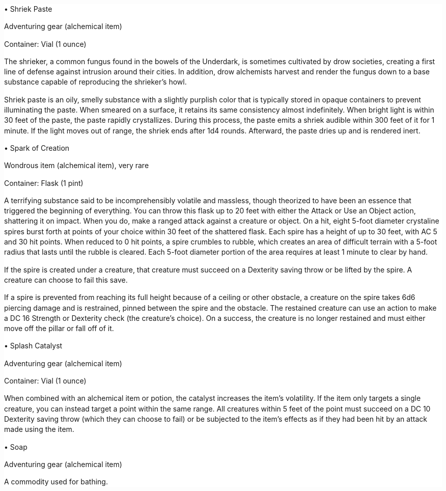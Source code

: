 • Shriek Paste

Adventuring gear (alchemical item)

Container: Vial (1 ounce)

The shrieker, a common fungus found in the bowels of the Underdark, is sometimes cultivated by drow societies, creating a first line of defense against intrusion around their cities. In addition, drow alchemists harvest and render the fungus down to a base substance capable of reproducing the shrieker’s howl.

Shriek paste is an oily, smelly substance with a slightly purplish color that is typically stored in opaque containers to prevent illuminating the paste. When smeared on a surface, it retains its same consistency almost indefinitely. When bright light is within 30 feet of the paste, the paste rapidly crystallizes. During this process, the paste emits a shriek audible within 300 feet of it for 1 minute. If the light moves out of range, the shriek ends after 1d4 rounds. Afterward, the paste dries up and is rendered inert.

• Spark of Creation

Wondrous item (alchemical item), very rare

Container: Flask (1 pint)

A terrifying substance said to be incomprehensibly volatile and massless, though theorized to have been an essence that triggered the beginning of everything. You can throw this flask up to 20 feet with either the Attack or Use an Object action, shattering it on impact. When you do, make a ranged attack against a creature or object. On a hit, eight 5-foot diameter crystaline spires burst forth at points of your choice within 30 feet of the shattered flask. Each spire has a height of up to 30 feet, with AC 5 and 30 hit points. When reduced to 0 hit points, a spire crumbles to rubble, which creates an area of difficult terrain with a 5-foot radius that lasts until the rubble is cleared. Each 5-foot diameter portion of the area requires at least 1 minute to clear by hand.

If the spire is created under a creature, that creature must succeed on a Dexterity saving throw or be lifted by the spire. A creature can choose to fail this save.

If a spire is prevented from reaching its full height because of a ceiling or other obstacle, a creature on the spire takes 6d6 piercing damage and is restrained, pinned between the spire and the obstacle. The restained creature can use an action to make a DC 16 Strength or Dexterity check (the creature’s choice). On a success, the creature is no longer restained and must either move off the pillar or fall off of it.

• Splash Catalyst

Adventuring gear (alchemical item)

Container: Vial (1 ounce)

When combined with an alchemical item or potion, the catalyst increases the item’s volatility. If the item only targets a single creature, you can instead target a point within the same range. All creatures within 5 feet of the point must succeed on a DC 10 Dexterity saving throw (which they can choose to fail) or be subjected to the item’s effects as if they had been hit by an attack made using the item.

• Soap

Adventuring gear (alchemical item)

A commodity used for bathing.
